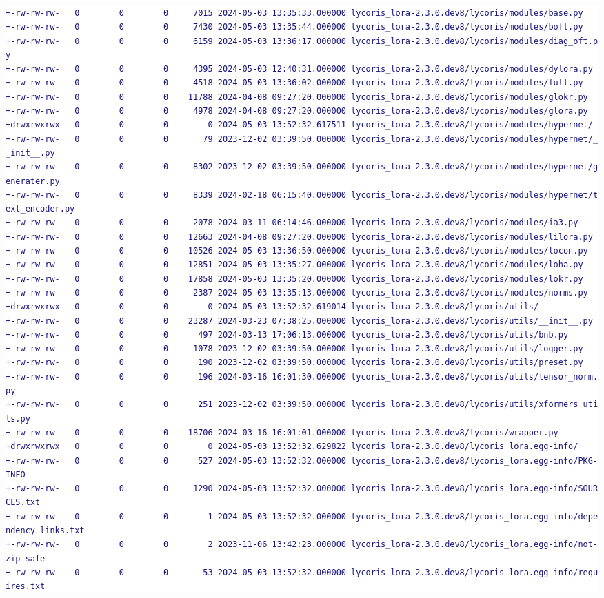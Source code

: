 ```diff
+-rw-rw-rw-   0        0        0     7015 2024-05-03 13:35:33.000000 lycoris_lora-2.3.0.dev8/lycoris/modules/base.py
+-rw-rw-rw-   0        0        0     7430 2024-05-03 13:35:44.000000 lycoris_lora-2.3.0.dev8/lycoris/modules/boft.py
+-rw-rw-rw-   0        0        0     6159 2024-05-03 13:36:17.000000 lycoris_lora-2.3.0.dev8/lycoris/modules/diag_oft.py
+-rw-rw-rw-   0        0        0     4395 2024-05-03 12:40:31.000000 lycoris_lora-2.3.0.dev8/lycoris/modules/dylora.py
+-rw-rw-rw-   0        0        0     4518 2024-05-03 13:36:02.000000 lycoris_lora-2.3.0.dev8/lycoris/modules/full.py
+-rw-rw-rw-   0        0        0    11788 2024-04-08 09:27:20.000000 lycoris_lora-2.3.0.dev8/lycoris/modules/glokr.py
+-rw-rw-rw-   0        0        0     4978 2024-04-08 09:27:20.000000 lycoris_lora-2.3.0.dev8/lycoris/modules/glora.py
+drwxrwxrwx   0        0        0        0 2024-05-03 13:52:32.617511 lycoris_lora-2.3.0.dev8/lycoris/modules/hypernet/
+-rw-rw-rw-   0        0        0       79 2023-12-02 03:39:50.000000 lycoris_lora-2.3.0.dev8/lycoris/modules/hypernet/__init__.py
+-rw-rw-rw-   0        0        0     8302 2023-12-02 03:39:50.000000 lycoris_lora-2.3.0.dev8/lycoris/modules/hypernet/generater.py
+-rw-rw-rw-   0        0        0     8339 2024-02-18 06:15:40.000000 lycoris_lora-2.3.0.dev8/lycoris/modules/hypernet/text_encoder.py
+-rw-rw-rw-   0        0        0     2078 2024-03-11 06:14:46.000000 lycoris_lora-2.3.0.dev8/lycoris/modules/ia3.py
+-rw-rw-rw-   0        0        0    12663 2024-04-08 09:27:20.000000 lycoris_lora-2.3.0.dev8/lycoris/modules/lilora.py
+-rw-rw-rw-   0        0        0    10526 2024-05-03 13:36:50.000000 lycoris_lora-2.3.0.dev8/lycoris/modules/locon.py
+-rw-rw-rw-   0        0        0    12851 2024-05-03 13:35:27.000000 lycoris_lora-2.3.0.dev8/lycoris/modules/loha.py
+-rw-rw-rw-   0        0        0    17858 2024-05-03 13:35:20.000000 lycoris_lora-2.3.0.dev8/lycoris/modules/lokr.py
+-rw-rw-rw-   0        0        0     2387 2024-05-03 13:35:13.000000 lycoris_lora-2.3.0.dev8/lycoris/modules/norms.py
+drwxrwxrwx   0        0        0        0 2024-05-03 13:52:32.619014 lycoris_lora-2.3.0.dev8/lycoris/utils/
+-rw-rw-rw-   0        0        0    23287 2024-03-23 07:38:25.000000 lycoris_lora-2.3.0.dev8/lycoris/utils/__init__.py
+-rw-rw-rw-   0        0        0      497 2024-03-13 17:06:13.000000 lycoris_lora-2.3.0.dev8/lycoris/utils/bnb.py
+-rw-rw-rw-   0        0        0     1078 2023-12-02 03:39:50.000000 lycoris_lora-2.3.0.dev8/lycoris/utils/logger.py
+-rw-rw-rw-   0        0        0      190 2023-12-02 03:39:50.000000 lycoris_lora-2.3.0.dev8/lycoris/utils/preset.py
+-rw-rw-rw-   0        0        0      196 2024-03-16 16:01:30.000000 lycoris_lora-2.3.0.dev8/lycoris/utils/tensor_norm.py
+-rw-rw-rw-   0        0        0      251 2023-12-02 03:39:50.000000 lycoris_lora-2.3.0.dev8/lycoris/utils/xformers_utils.py
+-rw-rw-rw-   0        0        0    18706 2024-03-16 16:01:01.000000 lycoris_lora-2.3.0.dev8/lycoris/wrapper.py
+drwxrwxrwx   0        0        0        0 2024-05-03 13:52:32.629822 lycoris_lora-2.3.0.dev8/lycoris_lora.egg-info/
+-rw-rw-rw-   0        0        0      527 2024-05-03 13:52:32.000000 lycoris_lora-2.3.0.dev8/lycoris_lora.egg-info/PKG-INFO
+-rw-rw-rw-   0        0        0     1290 2024-05-03 13:52:32.000000 lycoris_lora-2.3.0.dev8/lycoris_lora.egg-info/SOURCES.txt
+-rw-rw-rw-   0        0        0        1 2024-05-03 13:52:32.000000 lycoris_lora-2.3.0.dev8/lycoris_lora.egg-info/dependency_links.txt
+-rw-rw-rw-   0        0        0        2 2023-11-06 13:42:23.000000 lycoris_lora-2.3.0.dev8/lycoris_lora.egg-info/not-zip-safe
+-rw-rw-rw-   0        0        0       53 2024-05-03 13:52:32.000000 lycoris_lora-2.3.0.dev8/lycoris_lora.egg-info/requires.txt
```